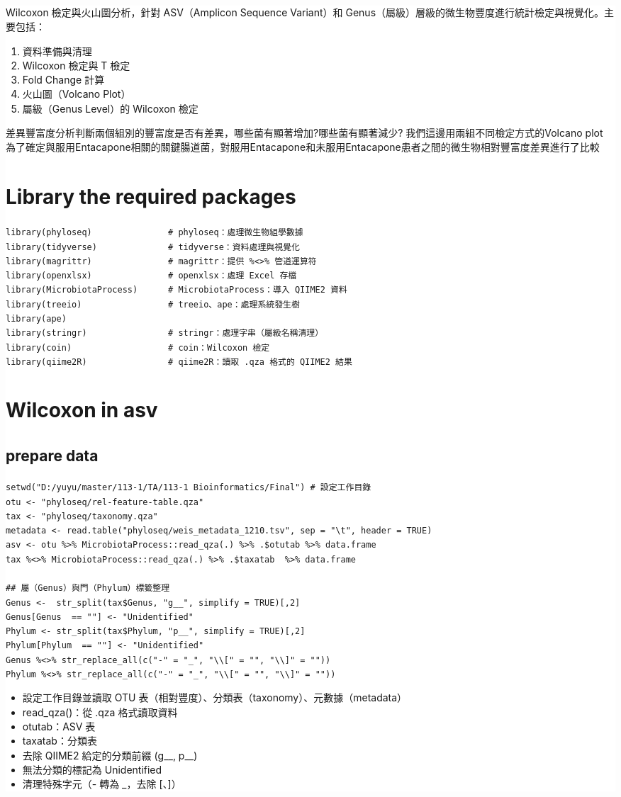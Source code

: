 Wilcoxon 檢定與火山圖分析，針對 ASV（Amplicon Sequence Variant）和 Genus（屬級）層級的微生物豐度進行統計檢定與視覺化。主要包括：
1. 資料準備與清理
2. Wilcoxon 檢定與 T 檢定
3. Fold Change 計算
4. 火山圖（Volcano Plot）
5. 屬級（Genus Level）的 Wilcoxon 檢定


差異豐富度分析判斷兩個組別的豐富度是否有差異，哪些菌有顯著增加?哪些菌有顯著減少?
我們這邊用兩組不同檢定方式的Volcano plot
為了確定與服用Entacapone相關的關鍵腸道菌，對服用Entacapone和未服用Entacapone患者之間的微生物相對豐富度差異進行了比較

# Library the required packages
```{r} 
library(phyloseq)               # phyloseq：處理微生物組學數據
library(tidyverse)              # tidyverse：資料處理與視覺化
library(magrittr)               # magrittr：提供 %<>% 管道運算符
library(openxlsx)               # openxlsx：處理 Excel 存檔
library(MicrobiotaProcess)      # MicrobiotaProcess：導入 QIIME2 資料
library(treeio)                 # treeio、ape：處理系統發生樹
library(ape)            
library(stringr)                # stringr：處理字串（屬級名稱清理）
library(coin)                   # coin：Wilcoxon 檢定
library(qiime2R)                # qiime2R：讀取 .qza 格式的 QIIME2 結果
```


# Wilcoxon in asv
## prepare data

```{r}
setwd("D:/yuyu/master/113-1/TA/113-1 Bioinformatics/Final") # 設定工作目錄
otu <- "phyloseq/rel-feature-table.qza"
tax <- "phyloseq/taxonomy.qza"
metadata <- read.table("phyloseq/weis_metadata_1210.tsv", sep = "\t", header = TRUE)
asv <- otu %>% MicrobiotaProcess::read_qza(.) %>% .$otutab %>% data.frame
tax %<>% MicrobiotaProcess::read_qza(.) %>% .$taxatab  %>% data.frame

## 屬（Genus）與門（Phylum）標籤整理
Genus <-  str_split(tax$Genus, "g__", simplify = TRUE)[,2]
Genus[Genus  == ""] <- "Unidentified"
Phylum <- str_split(tax$Phylum, "p__", simplify = TRUE)[,2]
Phylum[Phylum  == ""] <- "Unidentified"
Genus %<>% str_replace_all(c("-" = "_", "\\[" = "", "\\]" = ""))
Phylum %<>% str_replace_all(c("-" = "_", "\\[" = "", "\\]" = ""))
```
- 設定工作目錄並讀取 OTU 表（相對豐度）、分類表（taxonomy）、元數據（metadata）
- read_qza()：從 .qza 格式讀取資料
- otutab：ASV 表
- taxatab：分類表
- 去除 QIIME2 給定的分類前綴 (g__, p__)
- 無法分類的標記為 Unidentified
- 清理特殊字元（- 轉為 _，去除 [、]）
